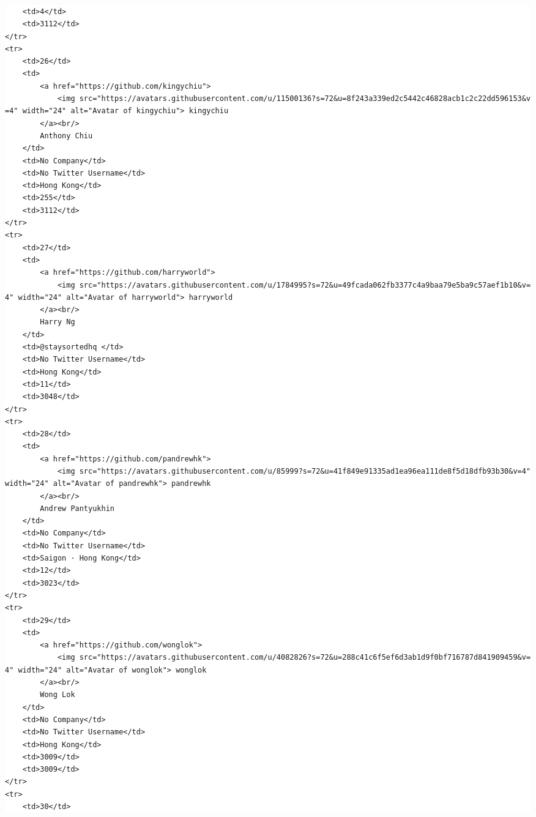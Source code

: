 		<td>4</td>
		<td>3112</td>
	</tr>
	<tr>
		<td>26</td>
		<td>
			<a href="https://github.com/kingychiu">
				<img src="https://avatars.githubusercontent.com/u/11500136?s=72&u=8f243a339ed2c5442c46828acb1c2c22dd596153&v=4" width="24" alt="Avatar of kingychiu"> kingychiu
			</a><br/>
			Anthony Chiu
		</td>
		<td>No Company</td>
		<td>No Twitter Username</td>
		<td>Hong Kong</td>
		<td>255</td>
		<td>3112</td>
	</tr>
	<tr>
		<td>27</td>
		<td>
			<a href="https://github.com/harryworld">
				<img src="https://avatars.githubusercontent.com/u/1784995?s=72&u=49fcada062fb3377c4a9baa79e5ba9c57aef1b10&v=4" width="24" alt="Avatar of harryworld"> harryworld
			</a><br/>
			Harry Ng
		</td>
		<td>@staysortedhq </td>
		<td>No Twitter Username</td>
		<td>Hong Kong</td>
		<td>11</td>
		<td>3048</td>
	</tr>
	<tr>
		<td>28</td>
		<td>
			<a href="https://github.com/pandrewhk">
				<img src="https://avatars.githubusercontent.com/u/85999?s=72&u=41f849e91335ad1ea96ea111de8f5d18dfb93b30&v=4" width="24" alt="Avatar of pandrewhk"> pandrewhk
			</a><br/>
			Andrew Pantyukhin
		</td>
		<td>No Company</td>
		<td>No Twitter Username</td>
		<td>Saigon · Hong Kong</td>
		<td>12</td>
		<td>3023</td>
	</tr>
	<tr>
		<td>29</td>
		<td>
			<a href="https://github.com/wonglok">
				<img src="https://avatars.githubusercontent.com/u/4082826?s=72&u=288c41c6f5ef6d3ab1d9f0bf716787d841909459&v=4" width="24" alt="Avatar of wonglok"> wonglok
			</a><br/>
			Wong Lok
		</td>
		<td>No Company</td>
		<td>No Twitter Username</td>
		<td>Hong Kong</td>
		<td>3009</td>
		<td>3009</td>
	</tr>
	<tr>
		<td>30</td>